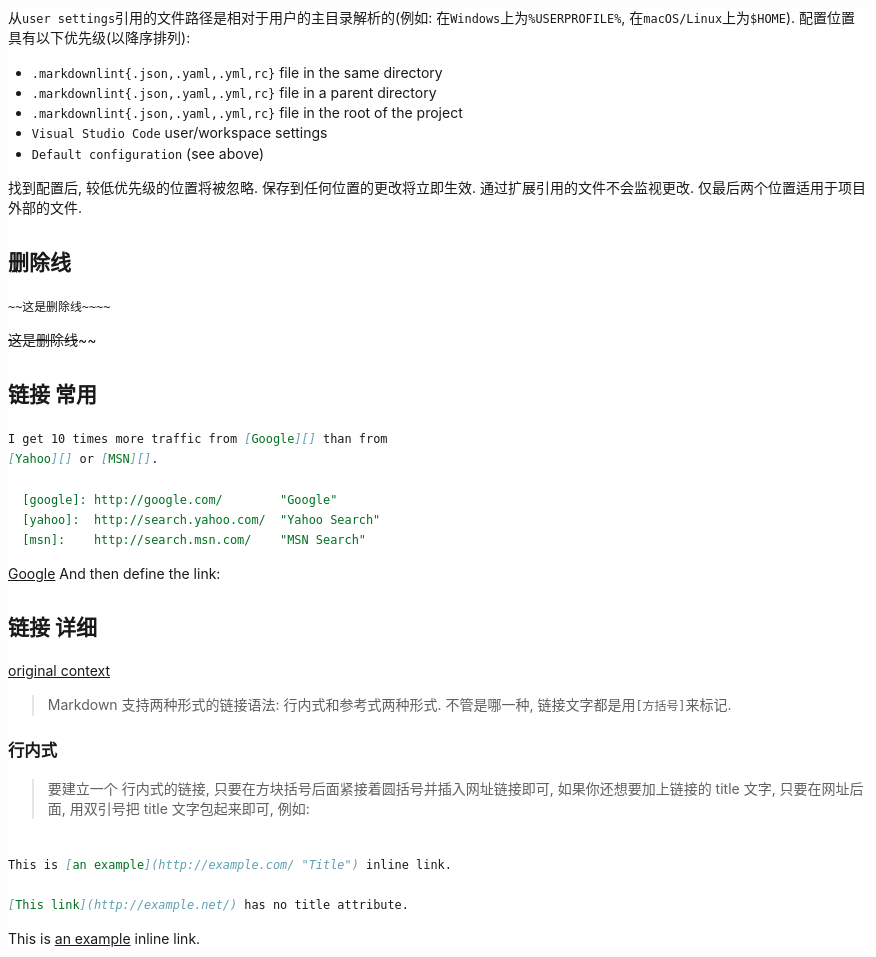 从`user settings`引用的文件路径是相对于用户的主目录解析的(例如: 在`Windows`上为`%USERPROFILE%`, 在`macOS/Linux`上为`$HOME`).
配置位置具有以下优先级(以降序排列):

+ `.markdownlint{.json,.yaml,.yml,rc}` file in the same directory
+ `.markdownlint{.json,.yaml,.yml,rc}` file in a parent directory
+ `.markdownlint{.json,.yaml,.yml,rc}` file in the root of the project
+ `Visual Studio Code` user/workspace settings
+ `Default configuration` (see above)

找到配置后, 较低优先级的位置将被忽略.  保存到任何位置的更改将立即生效.  通过扩展引用的文件不会监视更改.
仅最后两个位置适用于项目外部的文件.

## 删除线

```markdown
~~这是删除线~~~~
```

~~这是删除线~~~~

## 链接 常用

```markdown
I get 10 times more traffic from [Google][] than from
[Yahoo][] or [MSN][].

  [google]: http://google.com/        "Google"
  [yahoo]:  http://search.yahoo.com/  "Yahoo Search"
  [msn]:    http://search.msn.com/    "MSN Search"
```

[Google][]
And then define the link:

[Google]: http://google.com/

## 链接 详细

[original context][]

[original context]: https://www.appinn.com/markdown/#link "original context"

>Markdown 支持两种形式的链接语法:  行内式和参考式两种形式.
>不管是哪一种, 链接文字都是用`[方括号]`来标记.

### 行内式

>要建立一个 行内式的链接, 只要在方块括号后面紧接着圆括号并插入网址链接即可,
>如果你还想要加上链接的 title 文字, 只要在网址后面, 用双引号把 title 文字包起来即可, 例如:

```markdown

This is [an example](http://example.com/ "Title") inline link.

[This link](http://example.net/) has no title attribute.
```

This is [an example](http://example.com/ "Title") inline link.


[id]: http://example.com/  "Optional Title Here"
[foo]: http://example.com/  "Optional Title Here"
[foo]: http://example.com/  'Optional Title Here'
[foo]: http://example.com/  (Optional Title Here)
[id]: <http://example.com/>  "Optional Title Here"
[id]: http://example.com/longish/path/to/resource/here
[Daring Fireball]: http://daringfireball.net/
  [1]: http://google.com/        "Google"
  [2]: http://search.yahoo.com/  "Yahoo Search"
  [3]: http://search.msn.com/    "MSN Search"
[^1]: This is the first footnote.
[^bignote]: Here's one with multiple paragraphs and code.